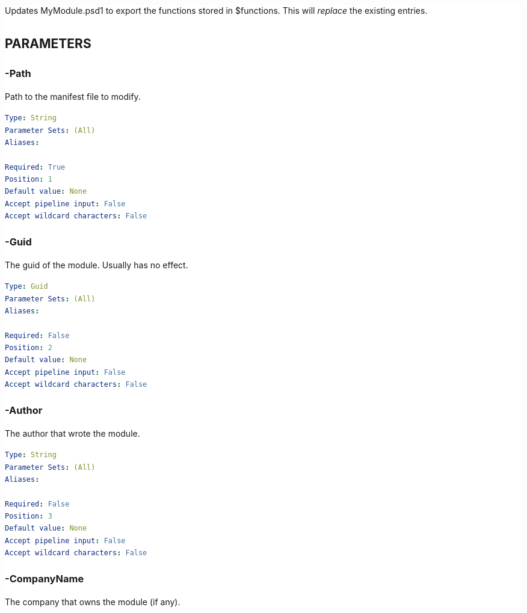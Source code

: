 Updates MyModule.psd1 to export the functions stored in $functions.
This will _replace_ the existing entries.

## PARAMETERS

### -Path
Path to the manifest file to modify.

```yaml
Type: String
Parameter Sets: (All)
Aliases:

Required: True
Position: 1
Default value: None
Accept pipeline input: False
Accept wildcard characters: False
```

### -Guid
The guid of the module.
Usually has no effect.

```yaml
Type: Guid
Parameter Sets: (All)
Aliases:

Required: False
Position: 2
Default value: None
Accept pipeline input: False
Accept wildcard characters: False
```

### -Author
The author that wrote the module.

```yaml
Type: String
Parameter Sets: (All)
Aliases:

Required: False
Position: 3
Default value: None
Accept pipeline input: False
Accept wildcard characters: False
```

### -CompanyName
The company that owns the module (if any).
